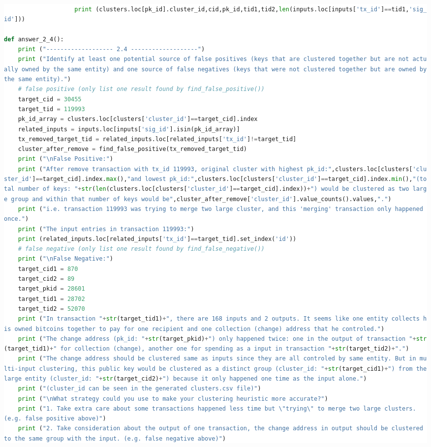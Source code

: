 ```python
                    print (clusters.loc[pk_id].cluster_id,cid,pk_id,tid1,tid2,len(inputs.loc[inputs['tx_id']==tid1,'sig_id']))

def answer_2_4():
    print ("------------------- 2.4 -------------------")
    print ("Identify at least one potential source of false positives (keys that are clustered together but are not actually owned by the same entity) and one source of false negatives (keys that were not clustered together but are owned by the same entity).")
    # false positive (only list one result found by find_false_positive())
    target_cid = 30455
    target_tid = 119993
    pk_id_array = clusters.loc[clusters['cluster_id']==target_cid].index
    related_inputs = inputs.loc[inputs['sig_id'].isin(pk_id_array)]
    tx_removed_target_tid = related_inputs.loc[related_inputs['tx_id']!=target_tid]
    cluster_after_remove = find_false_positive(tx_removed_target_tid)
    print ("\nFalse Positive:")
    print ("After remove transaction with tx_id 119993, original cluster with highest pk_id:",clusters.loc[clusters['cluster_id']==target_cid].index.max(),"and lowest pk_id:",clusters.loc[clusters['cluster_id']==target_cid].index.min(),"(total number of keys: "+str(len(clusters.loc[clusters['cluster_id']==target_cid].index))+") would be clustered as two large group and within that number of keys would be",cluster_after_remove['cluster_id'].value_counts().values,".")
    print ("i.e. transaction 119993 was trying to merge two large cluster, and this 'merging' transaction only happened once.")
    print ("The input entries in transaction 119993:")
    print (related_inputs.loc[related_inputs['tx_id']==target_tid].set_index('id'))
    # false negative (only list one result found by find_false_negative())
    print ("\nFalse Negative:")
    target_cid1 = 870
    target_cid2 = 89
    target_pkid = 28601
    target_tid1 = 28702
    target_tid2 = 52070
    print ("In transaction "+str(target_tid1)+", there are 168 inputs and 2 outputs. It seems like one entity collects his owned bitcoins together to pay for one recipient and one collection (change) address that he controled.")
    print ("The change address (pk_id: "+str(target_pkid)+") only happened twice: one in the output of transaction "+str(target_tid1)+" for collection (change), another one for spending as a input in transaction "+str(target_tid2)+".")
    print ("The change address should be clustered same as inputs since they are all controled by same entity. But in multi-input clustering, this public key would be clustered as a distinct group (cluster_id: "+str(target_cid1)+") from the large entity (cluster_id: "+str(target_cid2)+") because it only happened one time as the input alone.")
    print ("(cluster_id can be seen in the generated clusters.csv file)")
    print ("\nWhat strategy could you use to make your clustering heuristic more accurate?")
    print ("1. Take extra care about some transactions happened less time but \"trying\" to merge two large clusters. (e.g. false positive above)")
    print ("2. Take consideration about the output of one transaction, the change address in output should be clustered to the same group with the input. (e.g. false negative above)")
```


